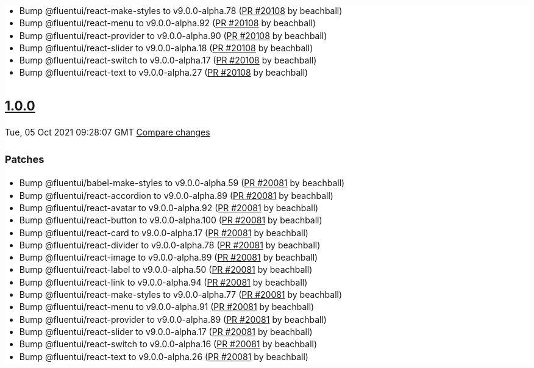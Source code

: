 - Bump @fluentui/react-make-styles to v9.0.0-alpha.78 ([PR #20108](https://github.com/microsoft/fluentui/pull/20108) by beachball)
- Bump @fluentui/react-menu to v9.0.0-alpha.92 ([PR #20108](https://github.com/microsoft/fluentui/pull/20108) by beachball)
- Bump @fluentui/react-provider to v9.0.0-alpha.90 ([PR #20108](https://github.com/microsoft/fluentui/pull/20108) by beachball)
- Bump @fluentui/react-slider to v9.0.0-alpha.18 ([PR #20108](https://github.com/microsoft/fluentui/pull/20108) by beachball)
- Bump @fluentui/react-switch to v9.0.0-alpha.17 ([PR #20108](https://github.com/microsoft/fluentui/pull/20108) by beachball)
- Bump @fluentui/react-text to v9.0.0-alpha.27 ([PR #20108](https://github.com/microsoft/fluentui/pull/20108) by beachball)

## [1.0.0](https://github.com/microsoft/fluentui/tree/vr-tests_v1.0.0)

Tue, 05 Oct 2021 09:28:07 GMT 
[Compare changes](https://github.com/microsoft/fluentui/compare/vr-tests_v1.0.0..vr-tests_v1.0.0)

### Patches

- Bump @fluentui/babel-make-styles to v9.0.0-alpha.59 ([PR #20081](https://github.com/microsoft/fluentui/pull/20081) by beachball)
- Bump @fluentui/react-accordion to v9.0.0-alpha.89 ([PR #20081](https://github.com/microsoft/fluentui/pull/20081) by beachball)
- Bump @fluentui/react-avatar to v9.0.0-alpha.92 ([PR #20081](https://github.com/microsoft/fluentui/pull/20081) by beachball)
- Bump @fluentui/react-button to v9.0.0-alpha.100 ([PR #20081](https://github.com/microsoft/fluentui/pull/20081) by beachball)
- Bump @fluentui/react-card to v9.0.0-alpha.17 ([PR #20081](https://github.com/microsoft/fluentui/pull/20081) by beachball)
- Bump @fluentui/react-divider to v9.0.0-alpha.78 ([PR #20081](https://github.com/microsoft/fluentui/pull/20081) by beachball)
- Bump @fluentui/react-image to v9.0.0-alpha.89 ([PR #20081](https://github.com/microsoft/fluentui/pull/20081) by beachball)
- Bump @fluentui/react-label to v9.0.0-alpha.50 ([PR #20081](https://github.com/microsoft/fluentui/pull/20081) by beachball)
- Bump @fluentui/react-link to v9.0.0-alpha.94 ([PR #20081](https://github.com/microsoft/fluentui/pull/20081) by beachball)
- Bump @fluentui/react-make-styles to v9.0.0-alpha.77 ([PR #20081](https://github.com/microsoft/fluentui/pull/20081) by beachball)
- Bump @fluentui/react-menu to v9.0.0-alpha.91 ([PR #20081](https://github.com/microsoft/fluentui/pull/20081) by beachball)
- Bump @fluentui/react-provider to v9.0.0-alpha.89 ([PR #20081](https://github.com/microsoft/fluentui/pull/20081) by beachball)
- Bump @fluentui/react-slider to v9.0.0-alpha.17 ([PR #20081](https://github.com/microsoft/fluentui/pull/20081) by beachball)
- Bump @fluentui/react-switch to v9.0.0-alpha.16 ([PR #20081](https://github.com/microsoft/fluentui/pull/20081) by beachball)
- Bump @fluentui/react-text to v9.0.0-alpha.26 ([PR #20081](https://github.com/microsoft/fluentui/pull/20081) by beachball)
